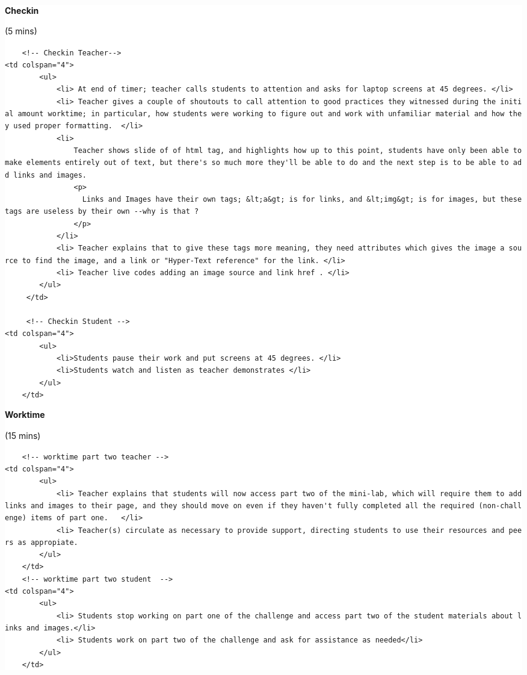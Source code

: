   <tr>
		<!-- Checkin  -->
    <td> <p><b>Checkin </b></p> <p> (5 mins)</p>   </td>

		<!-- Checkin Teacher-->
    <td colspan="4">
			<ul>
				<li> At end of timer; teacher calls students to attention and asks for laptop screens at 45 degrees. </li>
				<li> Teacher gives a couple of shoutouts to call attention to good practices they witnessed during the initial amount worktime; in particular, how students were working to figure out and work with unfamiliar material and how they used proper formatting.  </li>
				<li>
					Teacher shows slide of of html tag, and highlights how up to this point, students have only been able to make elements entirely out of text, but there's so much more they'll be able to do and the next step is to be able to add links and images.
					<p>
					  Links and Images have their own tags; &lt;a&gt; is for links, and &lt;img&gt; is for images, but these tags are useless by their own --why is that ?
					</p>
				</li>
				<li> Teacher explains that to give these tags more meaning, they need attributes which gives the image a source to find the image, and a link or "Hyper-Text reference" for the link. </li>
				<li> Teacher live codes adding an image source and link href . </li>
			</ul>
		 </td>

		 <!-- Checkin Student -->
    <td colspan="4">
			<ul>
				<li>Students pause their work and put screens at 45 degrees. </li>
				<li>Students watch and listen as teacher demonstrates </li>				
			</ul>
		</td>
  </tr>


  <tr>
    <td>  <p><b>Worktime </b></p> <p> (15 mins)</p>  </td>

		<!-- worktime part two teacher -->
    <td colspan="4">
			<ul>
				<li> Teacher explains that students will now access part two of the mini-lab, which will require them to add links and images to their page, and they should move on even if they haven't fully completed all the required (non-challenge) items of part one.   </li>
				<li> Teacher(s) circulate as necessary to provide support, directing students to use their resources and peers as appropiate.
			</ul>
		</td>
		<!-- worktime part two student  -->
    <td colspan="4">
			<ul>
				<li> Students stop working on part one of the challenge and access part two of the student materials about links and images.</li>
				<li> Students work on part two of the challenge and ask for assistance as needed</li>
			</ul>
		</td>
  </tr>
